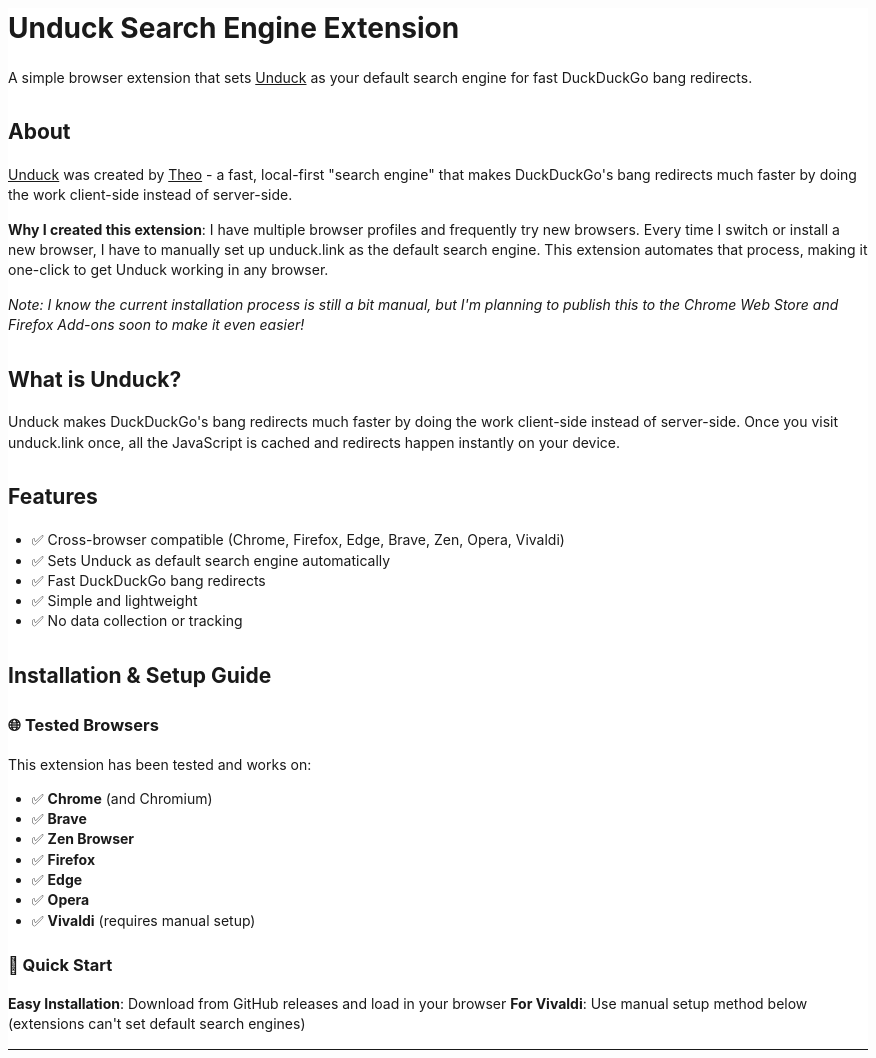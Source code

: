 # Unduck Search Engine Extension

A simple browser extension that sets [Unduck](https://unduck.link) as your default search engine for fast DuckDuckGo bang redirects.

## About

[Unduck](https://unduck.link) was created by [Theo](https://github.com/t3dotgg) - a fast, local-first "search engine" that makes DuckDuckGo's bang redirects much faster by doing the work client-side instead of server-side.

**Why I created this extension**: I have multiple browser profiles and frequently try new browsers. Every time I switch or install a new browser, I have to manually set up unduck.link as the default search engine. This extension automates that process, making it one-click to get Unduck working in any browser.

*Note: I know the current installation process is still a bit manual, but I'm planning to publish this to the Chrome Web Store and Firefox Add-ons soon to make it even easier!*

## What is Unduck?

Unduck makes DuckDuckGo's bang redirects much faster by doing the work client-side instead of server-side. Once you visit unduck.link once, all the JavaScript is cached and redirects happen instantly on your device.

## Features

- ✅ Cross-browser compatible (Chrome, Firefox, Edge, Brave, Zen, Opera, Vivaldi)
- ✅ Sets Unduck as default search engine automatically
- ✅ Fast DuckDuckGo bang redirects
- ✅ Simple and lightweight
- ✅ No data collection or tracking

## Installation & Setup Guide

### 🌐 Tested Browsers
This extension has been tested and works on:
- ✅ **Chrome** (and Chromium)
- ✅ **Brave**
- ✅ **Zen Browser**
- ✅ **Firefox**
- ✅ **Edge**
- ✅ **Opera**
- ✅ **Vivaldi** (requires manual setup)

### 🚀 Quick Start

**Easy Installation**: Download from GitHub releases and load in your browser
**For Vivaldi**: Use manual setup method below (extensions can't set default search engines)

---